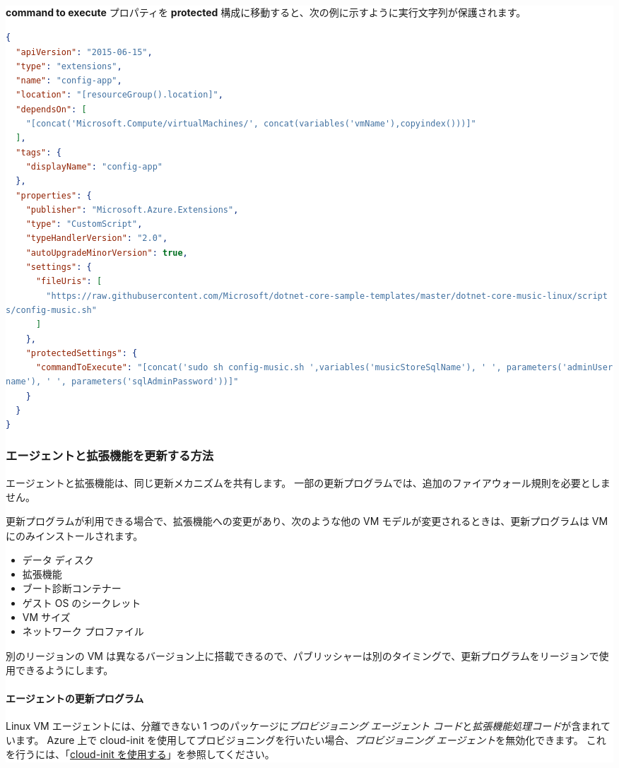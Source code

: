 **command to execute** プロパティを **protected** 構成に移動すると、次の例に示すように実行文字列が保護されます。

```json
{
  "apiVersion": "2015-06-15",
  "type": "extensions",
  "name": "config-app",
  "location": "[resourceGroup().location]",
  "dependsOn": [
    "[concat('Microsoft.Compute/virtualMachines/', concat(variables('vmName'),copyindex()))]"
  ],
  "tags": {
    "displayName": "config-app"
  },
  "properties": {
    "publisher": "Microsoft.Azure.Extensions",
    "type": "CustomScript",
    "typeHandlerVersion": "2.0",
    "autoUpgradeMinorVersion": true,
    "settings": {
      "fileUris": [
        "https://raw.githubusercontent.com/Microsoft/dotnet-core-sample-templates/master/dotnet-core-music-linux/scripts/config-music.sh"
      ]
    },
    "protectedSettings": {
      "commandToExecute": "[concat('sudo sh config-music.sh ',variables('musicStoreSqlName'), ' ', parameters('adminUsername'), ' ', parameters('sqlAdminPassword'))]"
    }
  }
}
```

### <a name="how-do-agents-and-extensions-get-updated"></a>エージェントと拡張機能を更新する方法

エージェントと拡張機能は、同じ更新メカニズムを共有します。 一部の更新プログラムでは、追加のファイアウォール規則を必要としません。

更新プログラムが利用できる場合で、拡張機能への変更があり、次のような他の VM モデルが変更されるときは、更新プログラムは VM にのみインストールされます。

- データ ディスク
- 拡張機能
- ブート診断コンテナー
- ゲスト OS のシークレット
- VM サイズ
- ネットワーク プロファイル

別のリージョンの VM は異なるバージョン上に搭載できるので、パブリッシャーは別のタイミングで、更新プログラムをリージョンで使用できるようにします。

#### <a name="agent-updates"></a>エージェントの更新プログラム

Linux VM エージェントには、分離できない 1 つのパッケージに*プロビジョニング エージェント コード*と*拡張機能処理コード*が含まれています。 Azure 上で cloud-init を使用してプロビジョニングを行いたい場合、*プロビジョニング エージェント*を無効化できます。 これを行うには、「[cloud-init を使用する](../linux/using-cloud-init.md)」を参照してください。
